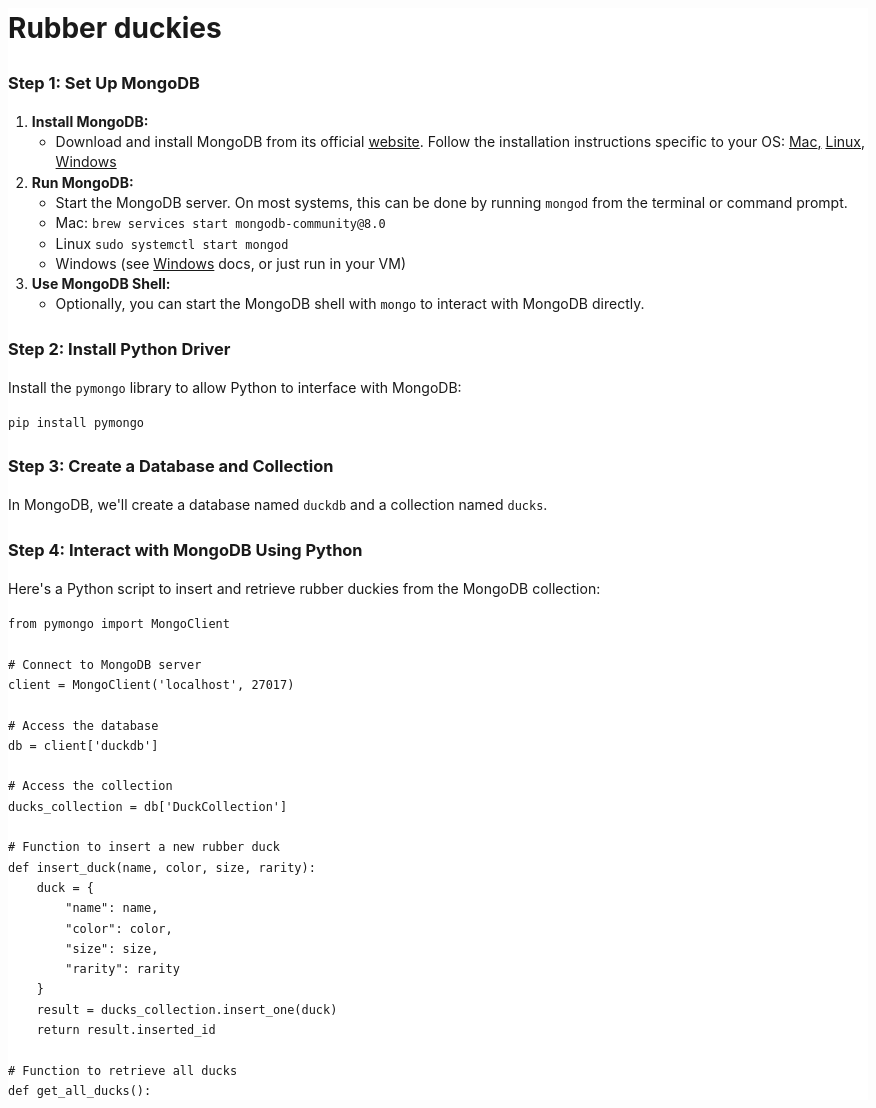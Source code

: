# Rubber duckies

### Step 1: Set Up MongoDB

1. **Install MongoDB:**
   * Download and install MongoDB from its official [website](https://www.mongodb.com/try/download/community). Follow the installation instructions specific to your OS: [Mac](https://www.mongodb.com/docs/manual/tutorial/install-mongodb-on-os-x/)[,]() [Linux](https://www.mongodb.com/docs/manual/administration/install-on-linux/), [Windows](https://www.mongodb.com/docs/manual/tutorial/install-mongodb-on-windows/)
2. **Run MongoDB:**
   * Start the MongoDB server. On most systems, this can be done by running `mongod` from the terminal or command prompt.
   * Mac:
     `brew services start mongodb-community@8.0`
   * Linux
     `sudo systemctl start mongod`
   * Windows (see [Windows](https://www.mongodb.com/docs/manual/tutorial/install-mongodb-on-windows/) docs, or just run in your VM)
3. **Use MongoDB Shell:**
   * Optionally, you can start the MongoDB shell with `mongo` to interact with MongoDB directly.

### Step 2: Install Python Driver

Install the `pymongo` library to allow Python to interface with MongoDB:


```
pip install pymongo
```

### Step 3: Create a Database and Collection

In MongoDB, we'll create a database named `duckdb` and a collection named `ducks`.

### Step 4: Interact with MongoDB Using Python

Here's a Python script to insert and retrieve rubber duckies from the MongoDB collection:


```
from pymongo import MongoClient

# Connect to MongoDB server
client = MongoClient('localhost', 27017)

# Access the database
db = client['duckdb']

# Access the collection
ducks_collection = db['DuckCollection']

# Function to insert a new rubber duck
def insert_duck(name, color, size, rarity):
    duck = {
        "name": name,
        "color": color,
        "size": size,
        "rarity": rarity
    }
    result = ducks_collection.insert_one(duck)
    return result.inserted_id

# Function to retrieve all ducks
def get_all_ducks():
```
